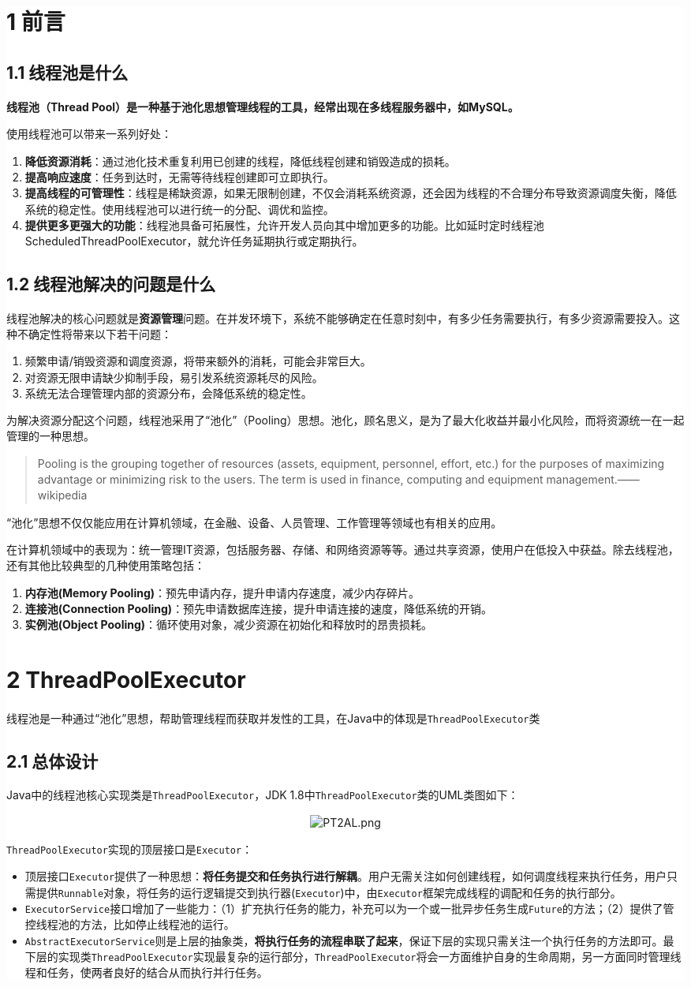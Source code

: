 # 1 前言

## 1.1 线程池是什么

**线程池（Thread Pool）是一种基于池化思想管理线程的工具，经常出现在多线程服务器中，如MySQL。**

使用线程池可以带来一系列好处：

1. **降低资源消耗**：通过池化技术重复利用已创建的线程，降低线程创建和销毁造成的损耗。
2. **提高响应速度**：任务到达时，无需等待线程创建即可立即执行。
3. **提高线程的可管理性**：线程是稀缺资源，如果无限制创建，不仅会消耗系统资源，还会因为线程的不合理分布导致资源调度失衡，降低系统的稳定性。使用线程池可以进行统一的分配、调优和监控。
4. **提供更多更强大的功能**：线程池具备可拓展性，允许开发人员向其中增加更多的功能。比如延时定时线程池ScheduledThreadPoolExecutor，就允许任务延期执行或定期执行。

## 1.2 线程池解决的问题是什么

线程池解决的核心问题就是**资源管理**问题。在并发环境下，系统不能够确定在任意时刻中，有多少任务需要执行，有多少资源需要投入。这种不确定性将带来以下若干问题：

1. 频繁申请/销毁资源和调度资源，将带来额外的消耗，可能会非常巨大。
2. 对资源无限申请缺少抑制手段，易引发系统资源耗尽的风险。
3. 系统无法合理管理内部的资源分布，会降低系统的稳定性。

为解决资源分配这个问题，线程池采用了“池化”（Pooling）思想。池化，顾名思义，是为了最大化收益并最小化风险，而将资源统一在一起管理的一种思想。

> Pooling is the grouping together of resources (assets, equipment, personnel, effort, etc.) for the purposes of maximizing advantage or minimizing risk to the users. The term is used in finance, computing and equipment management.——wikipedia

“池化”思想不仅仅能应用在计算机领域，在金融、设备、人员管理、工作管理等领域也有相关的应用。

在计算机领域中的表现为：统一管理IT资源，包括服务器、存储、和网络资源等等。通过共享资源，使用户在低投入中获益。除去线程池，还有其他比较典型的几种使用策略包括：

1. **内存池(Memory Pooling)**：预先申请内存，提升申请内存速度，减少内存碎片。
2. **连接池(Connection Pooling)**：预先申请数据库连接，提升申请连接的速度，降低系统的开销。
3. **实例池(Object Pooling)**：循环使用对象，减少资源在初始化和释放时的昂贵损耗。

# 2 ThreadPoolExecutor

线程池是一种通过“池化”思想，帮助管理线程而获取并发性的工具，在Java中的体现是`ThreadPoolExecutor`类

## 2.1 总体设计

Java中的线程池核心实现类是`ThreadPoolExecutor`，JDK 1.8中`ThreadPoolExecutor`类的UML类图如下：

<center><img src="https://ss.im5i.com/2021/08/08/PT2AL.png" alt="PT2AL.png" border="0" /></center>

`ThreadPoolExecutor`实现的顶层接口是`Executor`：

- 顶层接口`Executor`提供了一种思想：**将任务提交和任务执行进行解耦**。用户无需关注如何创建线程，如何调度线程来执行任务，用户只需提供`Runnable`对象，将任务的运行逻辑提交到执行器(`Executor`)中，由`Executor`框架完成线程的调配和任务的执行部分。
- `ExecutorService`接口增加了一些能力：（1）扩充执行任务的能力，补充可以为一个或一批异步任务生成`Future`的方法；（2）提供了管控线程池的方法，比如停止线程池的运行。
- `AbstractExecutorService`则是上层的抽象类，**将执行任务的流程串联了起来**，保证下层的实现只需关注一个执行任务的方法即可。最下层的实现类`ThreadPoolExecutor`实现最复杂的运行部分，`ThreadPoolExecutor`将会一方面维护自身的生命周期，另一方面同时管理线程和任务，使两者良好的结合从而执行并行任务。

